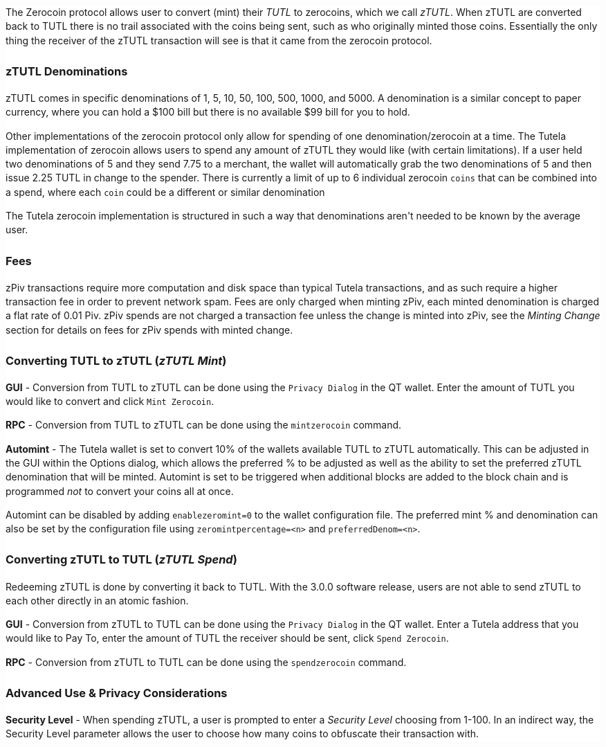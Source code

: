 The Zerocoin protocol allows user to convert (mint) their *TUTL* to zerocoins, which we call *zTUTL*. When zTUTL are converted back to TUTL there is no trail associated with the coins being sent, such as who originally minted those coins. Essentially the only thing the receiver of the zTUTL transaction will see is that it came from the zerocoin protocol.

### zTUTL Denominations
zTUTL comes in specific denominations of 1, 5, 10, 50, 100, 500, 1000, and 5000. A denomination is a similar concept to paper currency, where you can hold a $100 bill but there is no available $99 bill for you to hold.

Other implementations of the zerocoin protocol only allow for spending of one denomination/zerocoin at a time. The Tutela implementation of zerocoin allows users to spend any amount of zTUTL they would like (with certain limitations). If a user held two denominations of 5 and they send 7.75 to a merchant, the wallet will automatically grab the two denominations of 5 and then issue 2.25 TUTL in change to the spender. There is currently a limit of up to 6 individual zerocoin `coins` that can be combined into a spend, where each `coin` could be a different or similar denomination

The Tutela zerocoin implementation is structured in such a way that denominations aren't needed to be known by the average user.

### Fees
zPiv transactions require more computation and disk space than typical Tutela transactions, and as such require a higher transaction fee in order to prevent network spam. Fees are only charged when minting zPiv, each minted denomination is charged a flat rate of 0.01 Piv. zPiv spends are not charged a transaction fee unless the change is minted into zPiv, see the *Minting Change* section for details on fees for zPiv spends with minted change.

### Converting TUTL to zTUTL (*zTUTL Mint*)
**GUI** - Conversion from TUTL to zTUTL can be done using the `Privacy Dialog` in the QT wallet. Enter the amount of TUTL you would like to convert and click `Mint Zerocoin`.

**RPC** - Conversion from TUTL to zTUTL can be done using the `mintzerocoin` command.

**Automint** - The Tutela wallet is set to convert 10% of the wallets available TUTL to zTUTL automatically. This can be adjusted in the GUI within the Options dialog, which allows the preferred % to be adjusted as well as the ability to set the preferred zTUTL denomination that will be minted. Automint is set to be triggered when additional blocks are added to the block chain and is programmed *not* to convert your coins all at once.

Automint can be disabled by adding `enablezeromint=0` to the wallet configuration file. The preferred mint % and denomination can also be set by the configuration file using `zeromintpercentage=<n>` and `preferredDenom=<n>`.

### Converting zTUTL to TUTL (*zTUTL Spend*)
Redeeming zTUTL is done by converting it back to TUTL. With the 3.0.0 software release, users are not able to send zTUTL to each other directly in an atomic fashion.

**GUI** - Conversion from zTUTL to TUTL can be done using the `Privacy Dialog` in the QT wallet. Enter a Tutela address that you would like to Pay To, enter the amount of TUTL the receiver should be sent, click `Spend Zerocoin`.

**RPC** - Conversion from zTUTL to TUTL can be done using the `spendzerocoin` command.

### Advanced Use & Privacy Considerations
**Security Level** - When spending zTUTL, a user is prompted to enter a *Security Level* choosing from 1-100. In an indirect way, the Security Level parameter allows the user to choose how many coins to obfuscate their transaction with.
